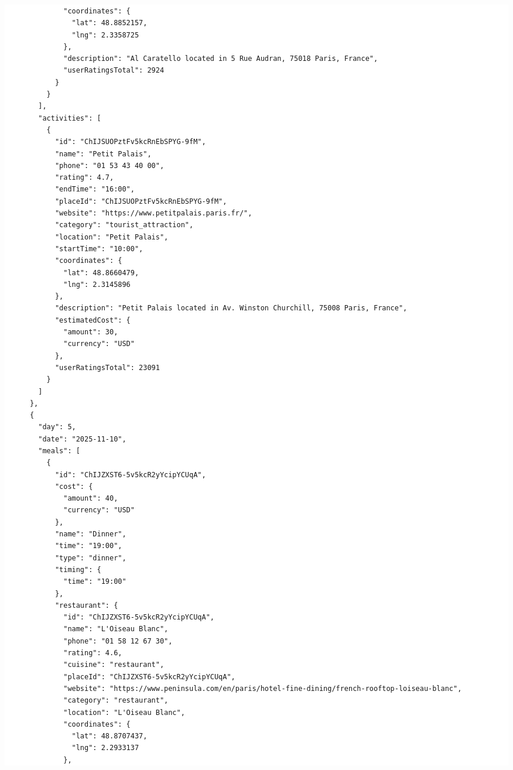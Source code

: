                   "coordinates": {
                    "lat": 48.8852157,
                    "lng": 2.3358725
                  },
                  "description": "Al Caratello located in 5 Rue Audran, 75018 Paris, France",
                  "userRatingsTotal": 2924
                }
              }
            ],
            "activities": [
              {
                "id": "ChIJSUOPztFv5kcRnEbSPYG-9fM",
                "name": "Petit Palais",
                "phone": "01 53 43 40 00",
                "rating": 4.7,
                "endTime": "16:00",
                "placeId": "ChIJSUOPztFv5kcRnEbSPYG-9fM",
                "website": "https://www.petitpalais.paris.fr/",
                "category": "tourist_attraction",
                "location": "Petit Palais",
                "startTime": "10:00",
                "coordinates": {
                  "lat": 48.8660479,
                  "lng": 2.3145896
                },
                "description": "Petit Palais located in Av. Winston Churchill, 75008 Paris, France",
                "estimatedCost": {
                  "amount": 30,
                  "currency": "USD"
                },
                "userRatingsTotal": 23091
              }
            ]
          },
          {
            "day": 5,
            "date": "2025-11-10",
            "meals": [
              {
                "id": "ChIJZXST6-5v5kcR2yYcipYCUqA",
                "cost": {
                  "amount": 40,
                  "currency": "USD"
                },
                "name": "Dinner",
                "time": "19:00",
                "type": "dinner",
                "timing": {
                  "time": "19:00"
                },
                "restaurant": {
                  "id": "ChIJZXST6-5v5kcR2yYcipYCUqA",
                  "name": "L'Oiseau Blanc",
                  "phone": "01 58 12 67 30",
                  "rating": 4.6,
                  "cuisine": "restaurant",
                  "placeId": "ChIJZXST6-5v5kcR2yYcipYCUqA",
                  "website": "https://www.peninsula.com/en/paris/hotel-fine-dining/french-rooftop-loiseau-blanc",
                  "category": "restaurant",
                  "location": "L'Oiseau Blanc",
                  "coordinates": {
                    "lat": 48.8707437,
                    "lng": 2.2933137
                  },